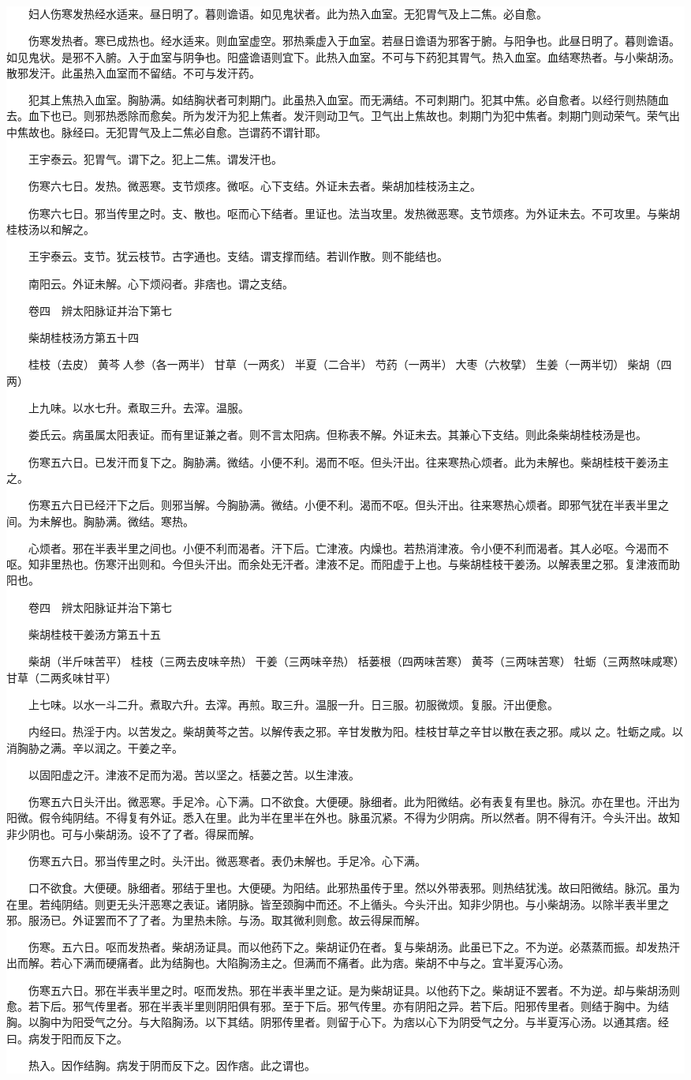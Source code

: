 
　　妇人伤寒发热经水适来。昼日明了。暮则谵语。如见鬼状者。此为热入血室。无犯胃气及上二焦。必自愈。

　　伤寒发热者。寒已成热也。经水适来。则血室虚空。邪热乘虚入于血室。若昼日谵语为邪客于腑。与阳争也。此昼日明了。暮则谵语。如见鬼状。是邪不入腑。入于血室与阴争也。阳盛谵语则宜下。此热入血室。不可与下药犯其胃气。热入血室。血结寒热者。与小柴胡汤。散邪发汗。此虽热入血室而不留结。不可与发汗药。

　　犯其上焦热入血室。胸胁满。如结胸状者可刺期门。此虽热入血室。而无满结。不可刺期门。犯其中焦。必自愈者。以经行则热随血去。血下也已。则邪热悉除而愈矣。所为发汗为犯上焦者。发汗则动卫气。卫气出上焦故也。刺期门为犯中焦者。刺期门则动荣气。荣气出中焦故也。脉经曰。无犯胃气及上二焦必自愈。岂谓药不谓针耶。

　　王宇泰云。犯胃气。谓下之。犯上二焦。谓发汗也。

　　伤寒六七日。发热。微恶寒。支节烦疼。微呕。心下支结。外证未去者。柴胡加桂枝汤主之。

　　伤寒六七日。邪当传里之时。支、散也。呕而心下结者。里证也。法当攻里。发热微恶寒。支节烦疼。为外证未去。不可攻里。与柴胡桂枝汤以和解之。

　　王宇泰云。支节。犹云枝节。古字通也。支结。谓支撑而结。若训作散。则不能结也。

　　南阳云。外证未解。心下烦闷者。非痞也。谓之支结。

　　卷四　辨太阳脉证并治下第七

　　柴胡桂枝汤方第五十四

　　桂枝（去皮） 黄芩 人参（各一两半） 甘草（一两炙） 半夏（二合半） 芍药（一两半） 大枣（六枚擘） 生姜（一两半切） 柴胡（四两）

　　上九味。以水七升。煮取三升。去滓。温服。

　　娄氏云。病虽属太阳表证。而有里证兼之者。则不言太阳病。但称表不解。外证未去。其兼心下支结。则此条柴胡桂枝汤是也。

　　伤寒五六日。已发汗而复下之。胸胁满。微结。小便不利。渴而不呕。但头汗出。往来寒热心烦者。此为未解也。柴胡桂枝干姜汤主之。

　　伤寒五六日已经汗下之后。则邪当解。今胸胁满。微结。小便不利。渴而不呕。但头汗出。往来寒热心烦者。即邪气犹在半表半里之间。为未解也。胸胁满。微结。寒热。

　　心烦者。邪在半表半里之间也。小便不利而渴者。汗下后。亡津液。内燥也。若热消津液。令小便不利而渴者。其人必呕。今渴而不呕。知非里热也。伤寒汗出则和。今但头汗出。而余处无汗者。津液不足。而阳虚于上也。与柴胡桂枝干姜汤。以解表里之邪。复津液而助阳也。

　　卷四　辨太阳脉证并治下第七

　　柴胡桂枝干姜汤方第五十五

　　柴胡（半斤味苦平） 桂枝（三两去皮味辛热） 干姜（三两味辛热） 栝蒌根（四两味苦寒） 黄芩（三两味苦寒） 牡蛎（三两熬味咸寒） 甘草（二两炙味甘平）

　　上七味。以水一斗二升。煮取六升。去滓。再煎。取三升。温服一升。日三服。初服微烦。复服。汗出便愈。

　　内经曰。热淫于内。以苦发之。柴胡黄芩之苦。以解传表之邪。辛甘发散为阳。桂枝甘草之辛甘以散在表之邪。咸以 之。牡蛎之咸。以消胸胁之满。辛以润之。干姜之辛。

　　以固阳虚之汗。津液不足而为渴。苦以坚之。栝蒌之苦。以生津液。

　　伤寒五六日头汗出。微恶寒。手足冷。心下满。口不欲食。大便硬。脉细者。此为阳微结。必有表复有里也。脉沉。亦在里也。汗出为阳微。假令纯阴结。不得复有外证。悉入在里。此为半在里半在外也。脉虽沉紧。不得为少阴病。所以然者。阴不得有汗。今头汗出。故知非少阴也。可与小柴胡汤。设不了了者。得屎而解。

　　伤寒五六日。邪当传里之时。头汗出。微恶寒者。表仍未解也。手足冷。心下满。

　　口不欲食。大便硬。脉细者。邪结于里也。大便硬。为阳结。此邪热虽传于里。然以外带表邪。则热结犹浅。故曰阳微结。脉沉。虽为在里。若纯阴结。则更无头汗恶寒之表证。诸阴脉。皆至颈胸中而还。不上循头。今头汗出。知非少阴也。与小柴胡汤。以除半表半里之邪。服汤已。外证罢而不了了者。为里热未除。与汤。取其微利则愈。故云得屎而解。

　　伤寒。五六日。呕而发热者。柴胡汤证具。而以他药下之。柴胡证仍在者。复与柴胡汤。此虽已下之。不为逆。必蒸蒸而振。却发热汗出而解。若心下满而硬痛者。此为结胸也。大陷胸汤主之。但满而不痛者。此为痞。柴胡不中与之。宜半夏泻心汤。

　　伤寒五六日。邪在半表半里之时。呕而发热。邪在半表半里之证。是为柴胡证具。以他药下之。柴胡证不罢者。不为逆。却与柴胡汤则愈。若下后。邪气传里者。邪在半表半里则阴阳俱有邪。至于下后。邪气传里。亦有阴阳之异。若下后。阳邪传里者。则结于胸中。为结胸。以胸中为阳受气之分。与大陷胸汤。以下其结。阴邪传里者。则留于心下。为痞以心下为阴受气之分。与半夏泻心汤。以通其痞。经曰。病发于阳而反下之。

　　热入。因作结胸。病发于阴而反下之。因作痞。此之谓也。

